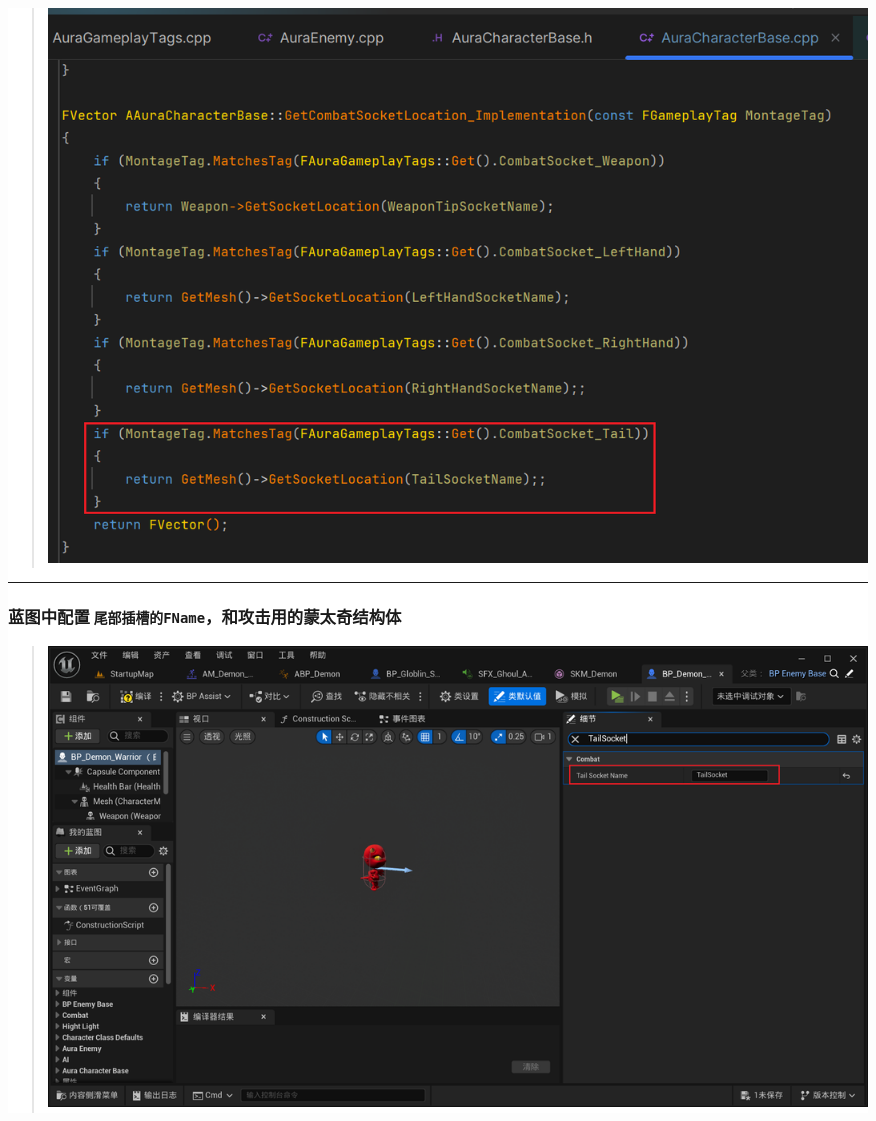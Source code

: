 >![这里是图片](./Image/GAS_101/6.png)


------

### 蓝图中配置 `尾部插槽的FName`，和攻击用的蒙太奇结构体
>![这里是图片](./Image/GAS_101/7.png)